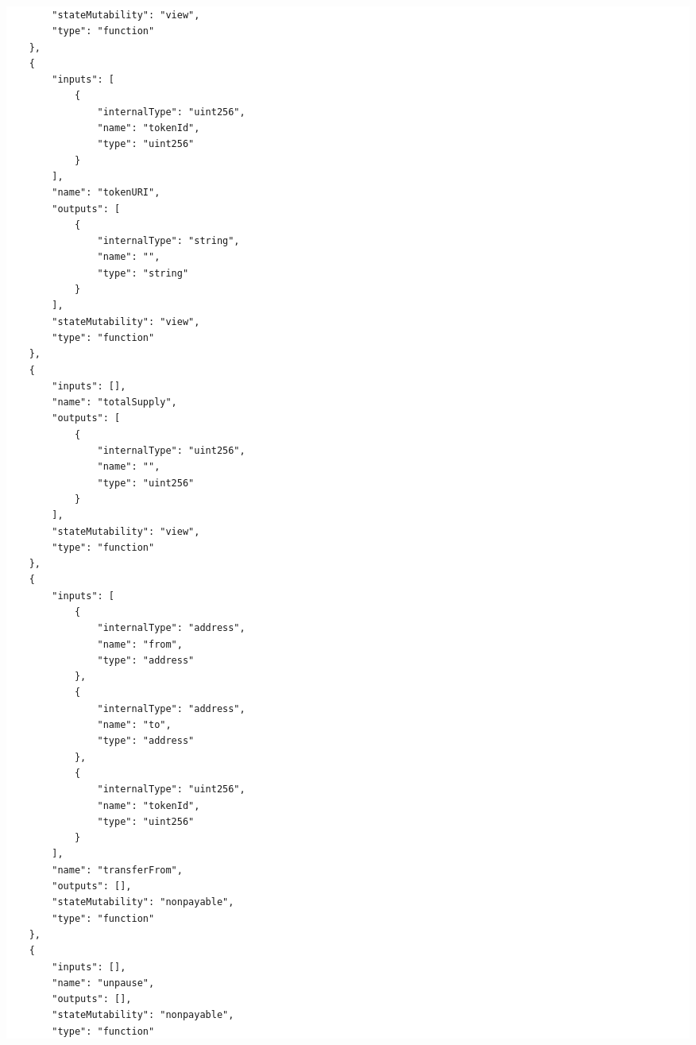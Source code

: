 			"stateMutability": "view",
			"type": "function"
		},
		{
			"inputs": [
				{
					"internalType": "uint256",
					"name": "tokenId",
					"type": "uint256"
				}
			],
			"name": "tokenURI",
			"outputs": [
				{
					"internalType": "string",
					"name": "",
					"type": "string"
				}
			],
			"stateMutability": "view",
			"type": "function"
		},
		{
			"inputs": [],
			"name": "totalSupply",
			"outputs": [
				{
					"internalType": "uint256",
					"name": "",
					"type": "uint256"
				}
			],
			"stateMutability": "view",
			"type": "function"
		},
		{
			"inputs": [
				{
					"internalType": "address",
					"name": "from",
					"type": "address"
				},
				{
					"internalType": "address",
					"name": "to",
					"type": "address"
				},
				{
					"internalType": "uint256",
					"name": "tokenId",
					"type": "uint256"
				}
			],
			"name": "transferFrom",
			"outputs": [],
			"stateMutability": "nonpayable",
			"type": "function"
		},
		{
			"inputs": [],
			"name": "unpause",
			"outputs": [],
			"stateMutability": "nonpayable",
			"type": "function"